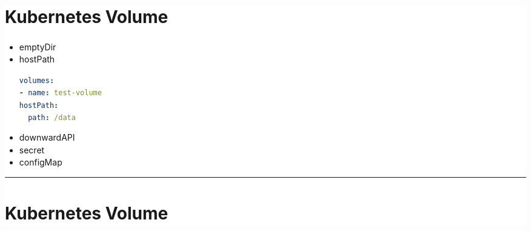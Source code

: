 # Kubernetes Volume

- emptyDir
- hostPath
	```yaml
    volumes:
    - name: test-volume
    hostPath:
      path: /data
    ```
- downwardAPI
- secret
- configMap

---
# Kubernetes Volume

<div style="float:right">